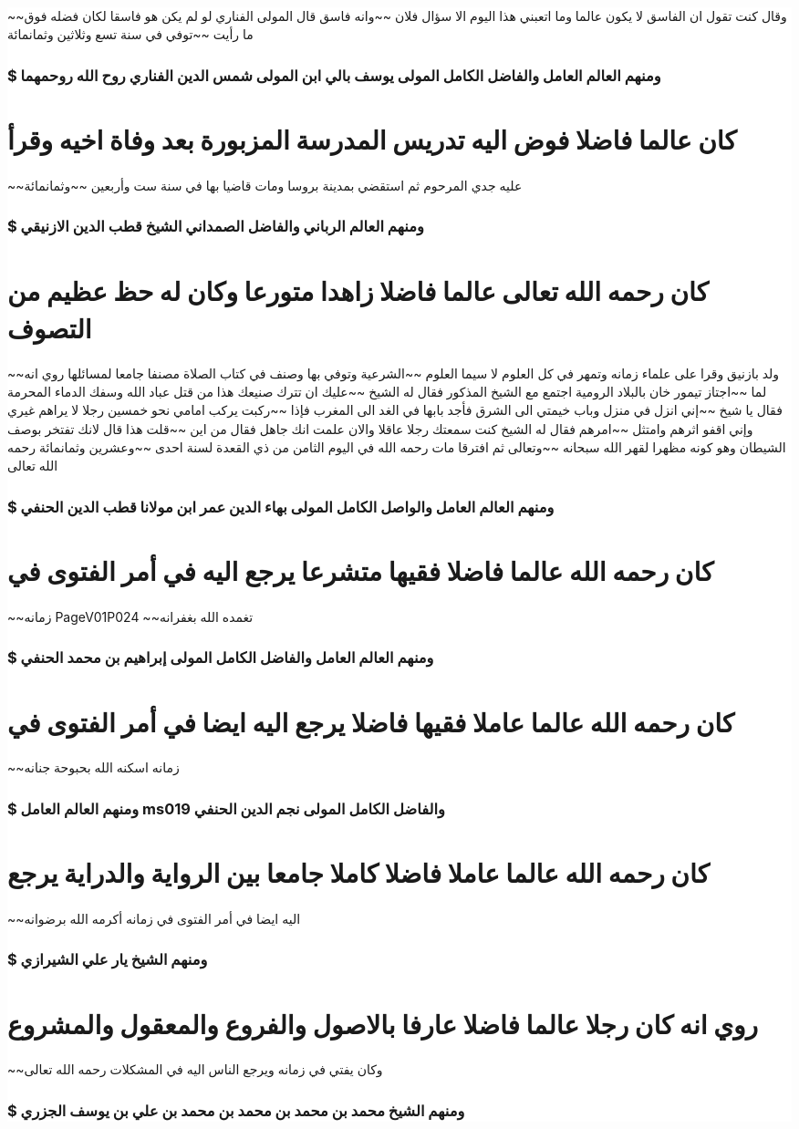 ~~وقال كنت تقول ان الفاسق لا يكون عالما وما اتعبني هذا اليوم الا سؤال فلان
~~وانه فاسق قال المولى الفناري لو لم يكن هو فاسقا لكان فضله فوق ما رأيت
~~توفي في سنة تسع وثلاثين وثمانمائة
### $ ومنهم العالم العامل والفاضل الكامل المولى يوسف بالي ابن المولى شمس الدين الفناري روح الله روحمهما
# كان عالما فاضلا فوض اليه تدريس المدرسة المزبورة بعد وفاة اخيه وقرأ
~~عليه جدي المرحوم ثم استقضي بمدينة بروسا ومات قاضيا بها في سنة ست وأربعين
~~وثمانمائة
### $ ومنهم العالم الرباني والفاضل الصمداني الشيخ قطب الدين الازنيقي
# كان رحمه الله تعالى عالما فاضلا زاهدا متورعا وكان له حظ عظيم من التصوف
~~ولد بازنيق وقرا على علماء زمانه وتمهر في كل العلوم لا سيما العلوم
~~الشرعية وتوفي بها وصنف في كتاب الصلاة مصنفا جامعا لمسائلها روي انه لما
~~اجتاز تيمور خان بالبلاد الرومية اجتمع مع الشيخ المذكور فقال له الشيخ
~~عليك ان تترك صنيعك هذا من قتل عباد الله وسفك الدماء المحرمة فقال يا شيخ
~~إني انزل في منزل وباب خيمتي الى الشرق فأجد بابها في الغد الى المغرب فإذا
~~ركبت يركب امامي نحو خمسين رجلا لا يراهم غيري وإني اقفو اثرهم وامتثل
~~امرهم فقال له الشيخ كنت سمعتك رجلا عاقلا والان علمت انك جاهل فقال من اين
~~قلت هذا قال لانك تفتخر بوصف الشيطان وهو كونه مظهرا لقهر الله سبحانه
~~وتعالى ثم افترقا مات رحمه الله في اليوم الثامن من ذي القعدة لسنة احدى
~~وعشرين وثمانمائة رحمه الله تعالى
### $ ومنهم العالم العامل والواصل الكامل المولى بهاء الدين عمر ابن مولانا قطب الدين الحنفي
# كان رحمه الله عالما فاضلا فقيها متشرعا يرجع اليه في أمر الفتوى في
~~زمانه
PageV01P024
~~تغمده الله بغفرانه
### $ ومنهم العالم العامل والفاضل الكامل المولى إبراهيم بن محمد الحنفي
# كان رحمه الله عالما عاملا فقيها فاضلا يرجع اليه ايضا في أمر الفتوى في
~~زمانه اسكنه الله بحبوحة جنانه
### $ ومنهم العالم العامل ms019 والفاضل الكامل المولى نجم الدين الحنفي
# كان رحمه الله عالما عاملا فاضلا كاملا جامعا بين الرواية والدراية يرجع
~~اليه ايضا في أمر الفتوى في زمانه أكرمه الله برضوانه
### $ ومنهم الشيخ يار علي الشيرازي
# روي انه كان رجلا عالما فاضلا عارفا بالاصول والفروع والمعقول والمشروع
~~وكان يفتي في زمانه ويرجع الناس اليه في المشكلات رحمه الله تعالى
### $ ومنهم الشيخ محمد بن محمد بن محمد بن محمد بن علي بن يوسف الجزري